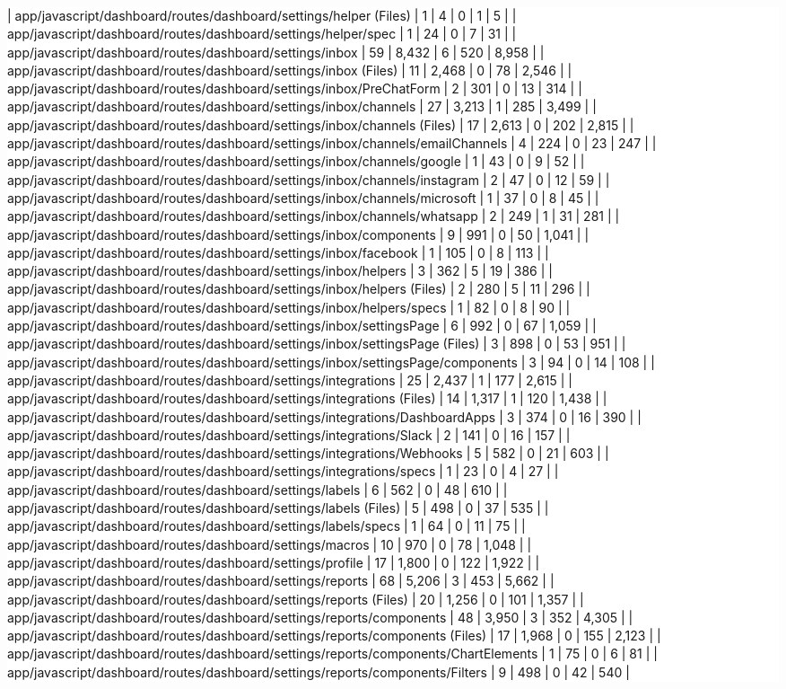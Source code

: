 | app/javascript/dashboard/routes/dashboard/settings/helper (Files) | 1 | 4 | 0 | 1 | 5 |
| app/javascript/dashboard/routes/dashboard/settings/helper/spec | 1 | 24 | 0 | 7 | 31 |
| app/javascript/dashboard/routes/dashboard/settings/inbox | 59 | 8,432 | 6 | 520 | 8,958 |
| app/javascript/dashboard/routes/dashboard/settings/inbox (Files) | 11 | 2,468 | 0 | 78 | 2,546 |
| app/javascript/dashboard/routes/dashboard/settings/inbox/PreChatForm | 2 | 301 | 0 | 13 | 314 |
| app/javascript/dashboard/routes/dashboard/settings/inbox/channels | 27 | 3,213 | 1 | 285 | 3,499 |
| app/javascript/dashboard/routes/dashboard/settings/inbox/channels (Files) | 17 | 2,613 | 0 | 202 | 2,815 |
| app/javascript/dashboard/routes/dashboard/settings/inbox/channels/emailChannels | 4 | 224 | 0 | 23 | 247 |
| app/javascript/dashboard/routes/dashboard/settings/inbox/channels/google | 1 | 43 | 0 | 9 | 52 |
| app/javascript/dashboard/routes/dashboard/settings/inbox/channels/instagram | 2 | 47 | 0 | 12 | 59 |
| app/javascript/dashboard/routes/dashboard/settings/inbox/channels/microsoft | 1 | 37 | 0 | 8 | 45 |
| app/javascript/dashboard/routes/dashboard/settings/inbox/channels/whatsapp | 2 | 249 | 1 | 31 | 281 |
| app/javascript/dashboard/routes/dashboard/settings/inbox/components | 9 | 991 | 0 | 50 | 1,041 |
| app/javascript/dashboard/routes/dashboard/settings/inbox/facebook | 1 | 105 | 0 | 8 | 113 |
| app/javascript/dashboard/routes/dashboard/settings/inbox/helpers | 3 | 362 | 5 | 19 | 386 |
| app/javascript/dashboard/routes/dashboard/settings/inbox/helpers (Files) | 2 | 280 | 5 | 11 | 296 |
| app/javascript/dashboard/routes/dashboard/settings/inbox/helpers/specs | 1 | 82 | 0 | 8 | 90 |
| app/javascript/dashboard/routes/dashboard/settings/inbox/settingsPage | 6 | 992 | 0 | 67 | 1,059 |
| app/javascript/dashboard/routes/dashboard/settings/inbox/settingsPage (Files) | 3 | 898 | 0 | 53 | 951 |
| app/javascript/dashboard/routes/dashboard/settings/inbox/settingsPage/components | 3 | 94 | 0 | 14 | 108 |
| app/javascript/dashboard/routes/dashboard/settings/integrations | 25 | 2,437 | 1 | 177 | 2,615 |
| app/javascript/dashboard/routes/dashboard/settings/integrations (Files) | 14 | 1,317 | 1 | 120 | 1,438 |
| app/javascript/dashboard/routes/dashboard/settings/integrations/DashboardApps | 3 | 374 | 0 | 16 | 390 |
| app/javascript/dashboard/routes/dashboard/settings/integrations/Slack | 2 | 141 | 0 | 16 | 157 |
| app/javascript/dashboard/routes/dashboard/settings/integrations/Webhooks | 5 | 582 | 0 | 21 | 603 |
| app/javascript/dashboard/routes/dashboard/settings/integrations/specs | 1 | 23 | 0 | 4 | 27 |
| app/javascript/dashboard/routes/dashboard/settings/labels | 6 | 562 | 0 | 48 | 610 |
| app/javascript/dashboard/routes/dashboard/settings/labels (Files) | 5 | 498 | 0 | 37 | 535 |
| app/javascript/dashboard/routes/dashboard/settings/labels/specs | 1 | 64 | 0 | 11 | 75 |
| app/javascript/dashboard/routes/dashboard/settings/macros | 10 | 970 | 0 | 78 | 1,048 |
| app/javascript/dashboard/routes/dashboard/settings/profile | 17 | 1,800 | 0 | 122 | 1,922 |
| app/javascript/dashboard/routes/dashboard/settings/reports | 68 | 5,206 | 3 | 453 | 5,662 |
| app/javascript/dashboard/routes/dashboard/settings/reports (Files) | 20 | 1,256 | 0 | 101 | 1,357 |
| app/javascript/dashboard/routes/dashboard/settings/reports/components | 48 | 3,950 | 3 | 352 | 4,305 |
| app/javascript/dashboard/routes/dashboard/settings/reports/components (Files) | 17 | 1,968 | 0 | 155 | 2,123 |
| app/javascript/dashboard/routes/dashboard/settings/reports/components/ChartElements | 1 | 75 | 0 | 6 | 81 |
| app/javascript/dashboard/routes/dashboard/settings/reports/components/Filters | 9 | 498 | 0 | 42 | 540 |